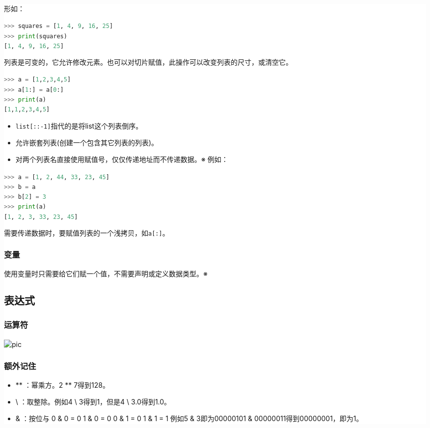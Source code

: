 形如：

```python
>>> squares = [1, 4, 9, 16, 25]
>>> print(squares)
[1, 4, 9, 16, 25]
```

列表是可变的，它允许修改元素。也可以对切片赋值，此操作可以改变列表的尺寸，或清空它。

```python
>>> a = [1,2,3,4,5]
>>> a[1:] = a[0:]
>>> print(a)
[1,1,2,3,4,5]
```

-   `list[::-1]`指代的是将list这个列表倒序。

-   允许嵌套列表(创建一个包含其它列表的列表)。

-   对两个列表名直接使用赋值号，仅仅传递地址而不传递数据。※
    例如：

```python
>>> a = [1, 2, 44, 33, 23, 45]
>>> b = a
>>> b[2] = 3
>>> print(a)
[1, 2, 3, 33, 23, 45]
```

需要传递数据时，要赋值列表的一个浅拷贝，如`a[:]`。

### 变量

使用变量时只需要给它们赋一个值，不需要声明或定义数据类型。※

## 表达式

### 运算符

![pic](http://p1o3cbsc1.bkt.clouddn.com/2017-12-28-114217.jpg)

### 额外记住

-   \*\* ：幂乘方。2 \*\* 7得到128。

-   \\ ：取整除。例如4 \\ 3得到1，但是4 \\ 3.0得到1.0。

-   & ：按位与
    0 & 0 = 0
    1 & 0 = 0
    0 & 1 = 0
    1 & 1 = 1
    例如5 & 3即为00000101 & 00000011得到00000001，即为1。
